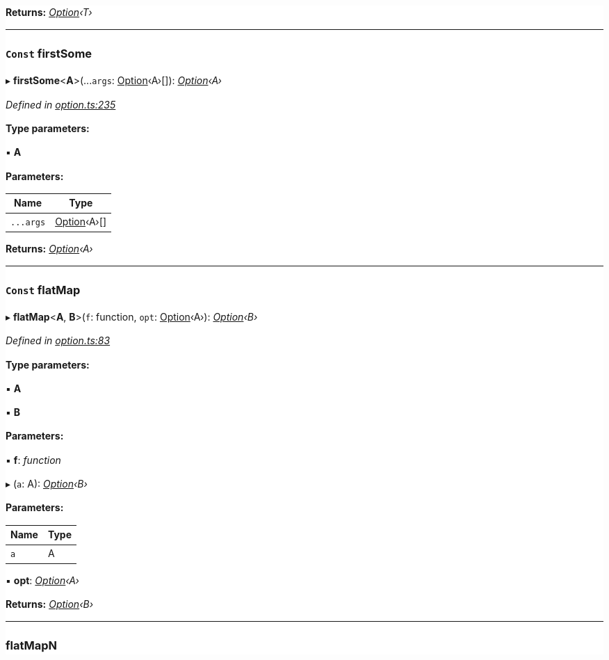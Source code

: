 **Returns:** *[Option](_option_.md#option)‹T›*

___

### `Const` firstSome

▸ **firstSome**<**A**>(...`args`: [Option](_option_.md#option)‹A›[]): *[Option](_option_.md#option)‹A›*

*Defined in [option.ts:235](https://github.com/fponticelli/tempo/blob/d1a1f4f/std/src/option.ts#L235)*

**Type parameters:**

▪ **A**

**Parameters:**

Name | Type |
------ | ------ |
`...args` | [Option](_option_.md#option)‹A›[] |

**Returns:** *[Option](_option_.md#option)‹A›*

___

### `Const` flatMap

▸ **flatMap**<**A**, **B**>(`f`: function, `opt`: [Option](_option_.md#option)‹A›): *[Option](_option_.md#option)‹B›*

*Defined in [option.ts:83](https://github.com/fponticelli/tempo/blob/d1a1f4f/std/src/option.ts#L83)*

**Type parameters:**

▪ **A**

▪ **B**

**Parameters:**

▪ **f**: *function*

▸ (`a`: A): *[Option](_option_.md#option)‹B›*

**Parameters:**

Name | Type |
------ | ------ |
`a` | A |

▪ **opt**: *[Option](_option_.md#option)‹A›*

**Returns:** *[Option](_option_.md#option)‹B›*

___

###  flatMapN
